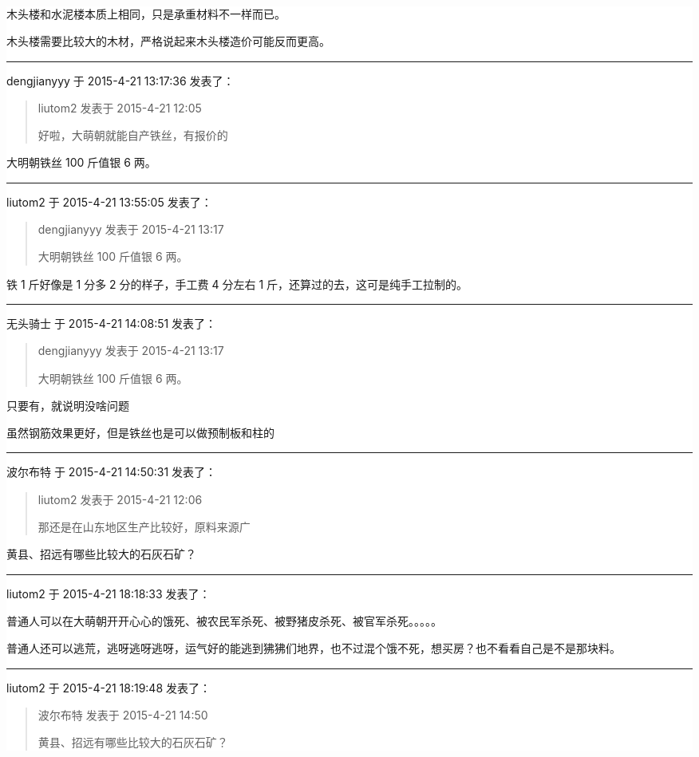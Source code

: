 木头楼和水泥楼本质上相同，只是承重材料不一样而已。

木头楼需要比较大的木材，严格说起来木头楼造价可能反而更高。

---

dengjianyyy 于 2015-4-21 13:17:36 发表了：

> liutom2 发表于 2015-4-21 12:05
>
> 好啦，大萌朝就能自产铁丝，有报价的

大明朝铁丝 100 斤值银 6 两。

---

liutom2 于 2015-4-21 13:55:05 发表了：

> dengjianyyy 发表于 2015-4-21 13:17
>
> 大明朝铁丝 100 斤值银 6 两。

铁 1 斤好像是 1 分多 2 分的样子，手工费 4 分左右 1 斤，还算过的去，这可是纯手工拉制的。

---

无头骑士 于 2015-4-21 14:08:51 发表了：

> dengjianyyy 发表于 2015-4-21 13:17
>
> 大明朝铁丝 100 斤值银 6 两。

只要有，就说明没啥问题

虽然钢筋效果更好，但是铁丝也是可以做预制板和柱的

---

波尔布特 于 2015-4-21 14:50:31 发表了：

> liutom2 发表于 2015-4-21 12:06
>
> 那还是在山东地区生产比较好，原料来源广

黄县、招远有哪些比较大的石灰石矿？

---

liutom2 于 2015-4-21 18:18:33 发表了：

普通人可以在大萌朝开开心心的饿死、被农民军杀死、被野猪皮杀死、被官军杀死。。。。。

普通人还可以逃荒，逃呀逃呀逃呀，运气好的能逃到狒狒们地界，也不过混个饿不死，想买房？也不看看自己是不是那块料。

---

liutom2 于 2015-4-21 18:19:48 发表了：

> 波尔布特 发表于 2015-4-21 14:50
>
> 黄县、招远有哪些比较大的石灰石矿？
